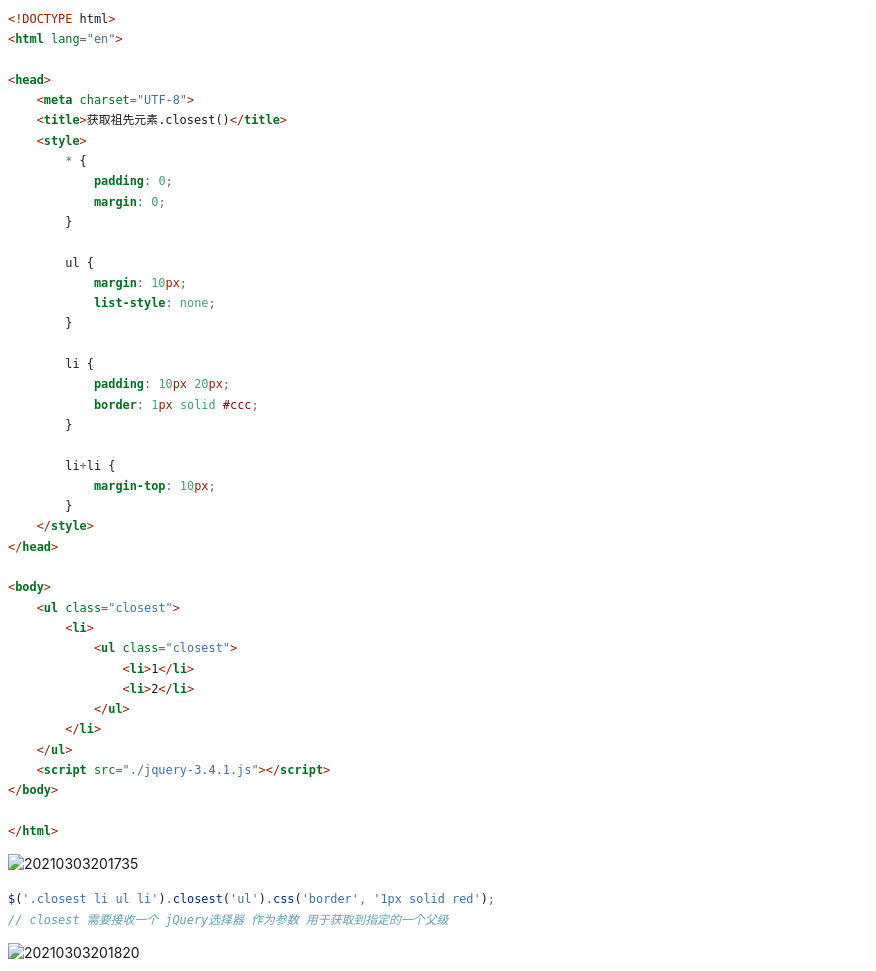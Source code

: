 ```html
<!DOCTYPE html>
<html lang="en">

<head>
	<meta charset="UTF-8">
	<title>获取祖先元素.closest()</title>
	<style>
		* {
			padding: 0;
			margin: 0;
		}

		ul {
			margin: 10px;
			list-style: none;
		}

		li {
			padding: 10px 20px;
			border: 1px solid #ccc;
		}

		li+li {
			margin-top: 10px;
		}
	</style>
</head>

<body>
	<ul class="closest">
		<li>
			<ul class="closest">
				<li>1</li>
				<li>2</li>
			</ul>
		</li>
	</ul>
	<script src="./jquery-3.4.1.js"></script>
</body>

</html>
```

![20210303201735](https://cdn.jsdelivr.net/gh/123taojiale/dahuyou_picture@main/blogs/20210303201735.png)

```js
$('.closest li ul li').closest('ul').css('border', '1px solid red');
// closest 需要接收一个 jQuery选择器 作为参数 用于获取到指定的一个父级
```

![20210303201820](https://cdn.jsdelivr.net/gh/123taojiale/dahuyou_picture@main/blogs/20210303201820.png)
